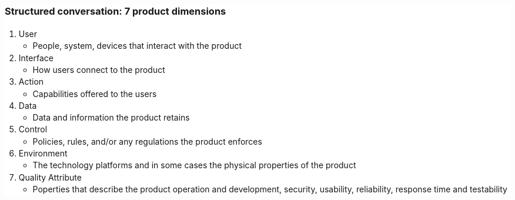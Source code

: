 ### Structured conversation: 7 product dimensions
1. User
   - People, system, devices that interact with the product
2. Interface
   - How users connect to the product
3. Action
   - Capabilities offered to the users
4. Data
   - Data and information the product retains
5. Control
   - Policies, rules, and/or any regulations the product enforces
6. Environment
   - The technology platforms and in some cases the physical properties of the product
7. Quality Attribute
   - Poperties that describe the product operation and development, security, usability, reliability, response time and testability
